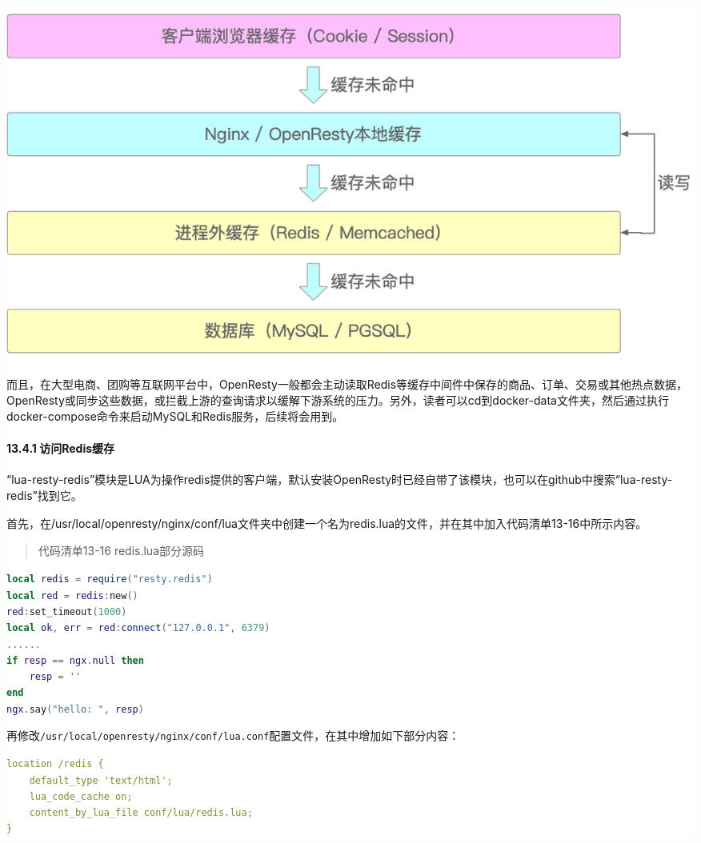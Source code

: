 ![图13-8 多级缓存架构](chapter13/13-08.png)

而且，在大型电商、团购等互联网平台中，OpenResty一般都会主动读取Redis等缓存中间件中保存的商品、订单、交易或其他热点数据，OpenResty或同步这些数据，或拦截上游的查询请求以缓解下游系统的压力。另外，读者可以cd到docker-data文件夹，然后通过执行docker-compose命令来启动MySQL和Redis服务，后续将会用到。

#### 13.4.1 访问Redis缓存

“lua-resty-redis”模块是LUA为操作redis提供的客户端，默认安装OpenResty时已经自带了该模块，也可以在github中搜索“lua-resty-redis”找到它。

首先，在/usr/local/openresty/nginx/conf/lua文件夹中创建一个名为redis.lua的文件，并在其中加入代码清单13-16中所示内容。

> 代码清单13-16 redis.lua部分源码

```lua
local redis = require("resty.redis")
local red = redis:new()
red:set_timeout(1000)
local ok, err = red:connect("127.0.0.1", 6379)
......
if resp == ngx.null then
    resp = ''
end
ngx.say("hello: ", resp)
```

再修改`/usr/local/openresty/nginx/conf/lua.conf`配置文件，在其中增加如下部分内容：

```yml
location /redis {
    default_type 'text/html';
    lua_code_cache on;
    content_by_lua_file conf/lua/redis.lua;
}
```
